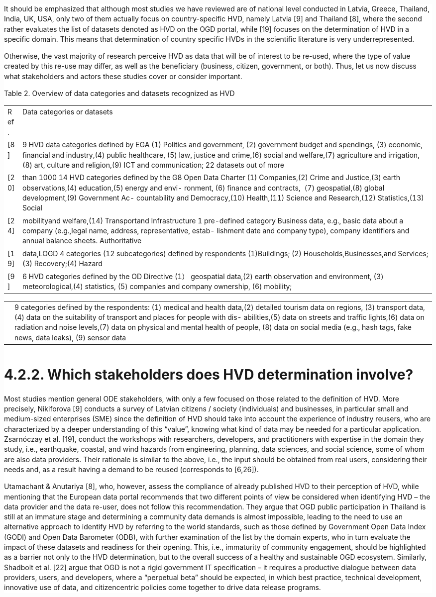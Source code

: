 It should be emphasized that although most studies we have reviewed are of national level conducted in Latvia, Greece, Thailand, India, UK, USA, only two of them actually focus on country-specific HVD, namely Latvia [9] and Thailand [8], where the second rather evaluates the list of datasets denoted as HVD on the OGD portal, while [19] focuses on the determination of HVD in a specific domain. This means that determination of country specific HVDs in the scientific literature is very underrepresented.  

Otherwise, the vast majority of research perceive HVD as data that will be of interest to be re-used, where the type of value created by this re-use may differ, as well as the beneficiary (business, citizen, government, or both). Thus, let us now discuss what stakeholders and actors these studies cover or consider important.  

Table 2. Overview of data categories and datasets recognized as HVD   


<html><body><table><tr><td>Ref.</td><td>Data categories or datasets</td></tr><tr><td>[8]</td><td>9 HVD data categories defined by EGA (1) Politics and government, (2) government budget and spendings, (3) economic, financial and industry,(4) public healthcare, (5) law, justice and crime,(6) social and welfare,(7) agriculture and irrigation, (8) art, culture and religion,(9) ICT and communication; 22 datasets out of more</td></tr><tr><td>[20]</td><td>than 1000 14 HVD categories defined by the G8 Open Data Charter (1) Companies,(2) Crime and Justice,(3) earth observations,(4) education,(5) energy and envi- ronment, (6) finance and contracts,（7) geospatial,(8) global development,(9) Government Ac- countability and Democracy,(10) Health,(11) Science and Research,(12) Statistics,(13) Social</td></tr><tr><td>[24]</td><td>mobilityand welfare,(14) Transportand Infrastructure 1 pre-defined category Business data, e.g., basic data about a company (e.g.,legal name, address, representative, estab- lishment date and company type), company identifiers and annual balance sheets. Authoritative</td></tr><tr><td>[19]</td><td>data,LOGD 4 categories (12 subcategories) defined by respondents (1)Buildings; (2) Households,Businesses,and Services; (3) Recovery;(4) Hazard</td></tr><tr><td>[9]</td><td>6 HVD categories defined by the OD Directive (1） geospatial data,(2) earth observation and environment, (3) meteorological,(4) statistics, (5) companies and company ownership, (6) mobility;</td></tr></table></body></html>  

<html><body><table><tr><td></td><td>9 categories defined by the respondents: (1) medical and health data,(2) detailed tourism data on regions, (3) transport data, (4) data on the suitability of transport and places for people with dis- abilities,(5) data on streets and traffic lights,(6) data on radiation and noise levels,(7) data on physical and mental health of people, (8) data on social media (e.g., hash tags, fake news, data leaks), (9) sensor data</td></tr></table></body></html>  

# 4.2.2. Which stakeholders does HVD determination involve?  

Most studies mention general ODE stakeholders, with only a few focused on those related to the definition of HVD. More precisely, Nikiforova [9] conducts a survey of Latvian citizens / society (individuals) and businesses, in particular small and medium-sized enterprises (SME) since the definition of HVD should take into account the experience of industry reusers, who are characterized by a deeper understanding of this “value”, knowing what kind of data may be needed for a particular application. Zsarnóczay et al. [19], conduct the workshops with researchers, developers, and practitioners with expertise in the domain they study, i.e., earthquake, coastal, and wind hazards from engineering, planning, data sciences, and social science, some of whom are also data providers. Their rationale is similar to the above, i.e., the input should be obtained from real users, considering their needs and, as a result having a demand to be reused (corresponds to [6,26]).  

Utamachant & Anutariya [8], who, however, assess the compliance of already published HVD to their perception of HVD, while mentioning that the European data portal recommends that two different points of view be considered when identifying HVD – the data provider and the data re-user, does not follow this recommendation. They argue that OGD public participation in Thailand is still at an immature stage and determining a community data demands is almost impossible, leading to the need to use an alternative approach to identify HVD by referring to the world  standards, such as those defined by Government Open Data Index (GODI) and Open Data Barometer (ODB), with further examination of the list by the domain experts, who in turn evaluate the impact of these datasets and readiness for their opening. This, i.e., immaturity of community engagement, should be highlighted as a barrier not only to the HVD determination, but to the overall success of a healthy and sustainable OGD ecosystem. Similarly, Shadbolt et al. [22] argue that OGD is not a rigid government IT specification – it requires a productive dialogue between data providers, users, and developers, where a “perpetual beta” should be expected, in which best practice, technical development, innovative use of data, and citizencentric policies come together to drive data release programs.  
